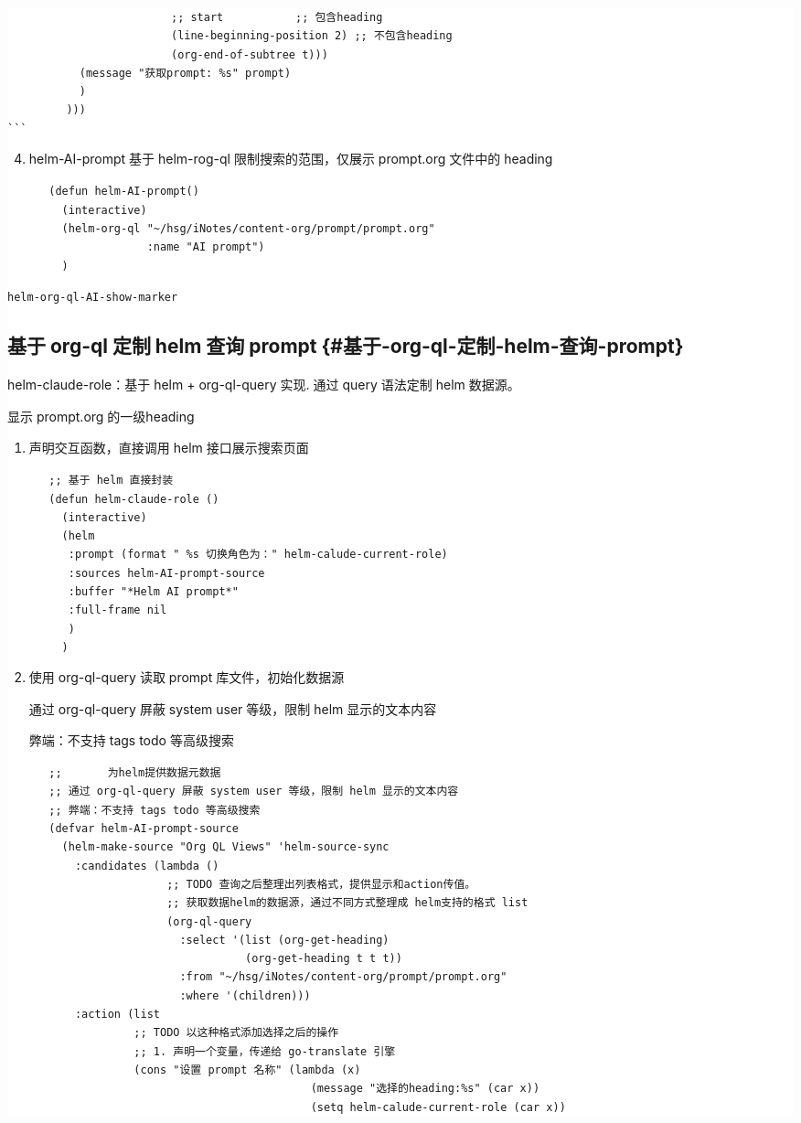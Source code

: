                              ;; start           ;; 包含heading
                             (line-beginning-position 2) ;; 不包含heading
                             (org-end-of-subtree t)))
               (message "获取prompt: %s" prompt)
               )
             )))
    ```
4.  helm-AI-prompt 基于 helm-rog-ql 限制搜索的范围，仅展示 prompt.org 文件中的 heading 
    ```elisp { linenos=true, linenostart=1, hl_lines=["0-0","0-0"] }
       (defun helm-AI-prompt()
         (interactive)
         (helm-org-ql "~/hsg/iNotes/content-org/prompt/prompt.org"
                      :name "AI prompt")
         )
    ```

```text
helm-org-ql-AI-show-marker
```


## 基于 org-ql 定制 helm 查询 prompt {#基于-org-ql-定制-helm-查询-prompt}

helm-claude-role：基于 helm + org-ql-query 实现. 通过 query 语法定制 helm 数据源。 

显示 prompt.org 的一级heading 

1.  声明交互函数，直接调用 helm 接口展示搜索页面 
    ```elisp { linenos=true, linenostart=1, hl_lines=["0-0","0-0"] }
       ;; 基于 helm 直接封装
       (defun helm-claude-role ()
         (interactive)
         (helm
          :prompt (format " %s 切换角色为：" helm-calude-current-role)
          :sources helm-AI-prompt-source
          :buffer "*Helm AI prompt*"
          :full-frame nil
          )
         )
    ```
2.  使用 org-ql-query 读取 prompt 库文件，初始化数据源 
    
    通过 org-ql-query 屏蔽 system user 等级，限制 helm 显示的文本内容 
    
    弊端：不支持 tags todo 等高级搜索 
    ```elisp { linenos=true, linenostart=1, hl_lines=["0-0","0-0"] }
       ;;       为helm提供数据元数据
       ;; 通过 org-ql-query 屏蔽 system user 等级，限制 helm 显示的文本内容
       ;; 弊端：不支持 tags todo 等高级搜索
       (defvar helm-AI-prompt-source
         (helm-make-source "Org QL Views" 'helm-source-sync
           :candidates (lambda ()
                         ;; TODO 查询之后整理出列表格式，提供显示和action传值。
                         ;; 获取数据helm的数据源，通过不同方式整理成 helm支持的格式 list
                         (org-ql-query
                           :select '(list (org-get-heading)
                                     (org-get-heading t t t))
                           :from "~/hsg/iNotes/content-org/prompt/prompt.org"
                           :where '(children)))
           :action (list
                    ;; TODO 以这种格式添加选择之后的操作
                    ;; 1. 声明一个变量，传递给 go-translate 引擎
                    (cons "设置 prompt 名称" (lambda (x)
                                               (message "选择的heading:%s" (car x))
                                               (setq helm-calude-current-role (car x))